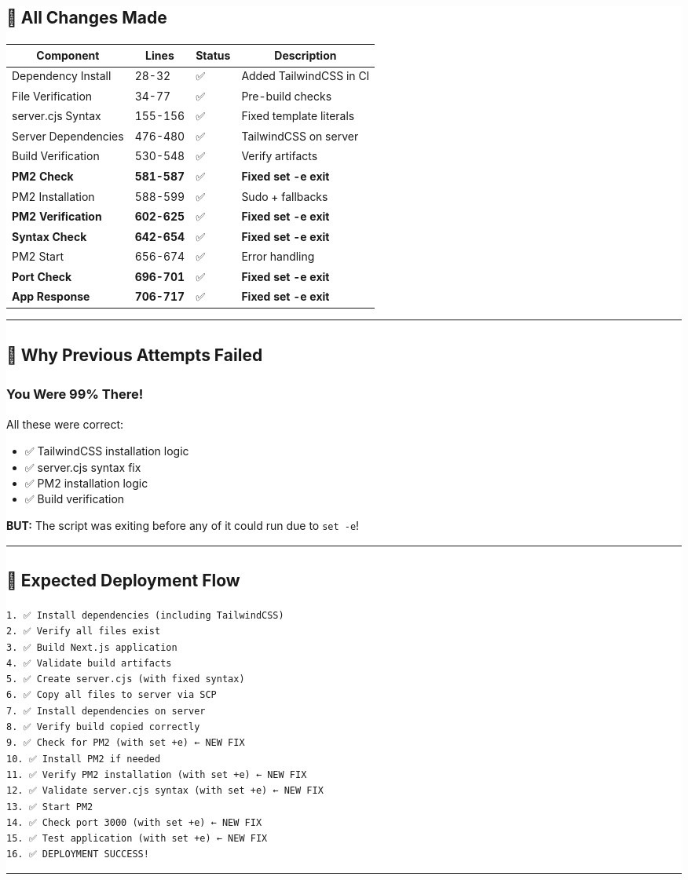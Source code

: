 
## 🔧 **All Changes Made**

| Component | Lines | Status | Description |
|-----------|-------|--------|-------------|
| Dependency Install | 28-32 | ✅ | Added TailwindCSS in CI |
| File Verification | 34-77 | ✅ | Pre-build checks |
| server.cjs Syntax | 155-156 | ✅ | Fixed template literals |
| Server Dependencies | 476-480 | ✅ | TailwindCSS on server |
| Build Verification | 530-548 | ✅ | Verify artifacts |
| **PM2 Check** | **581-587** | ✅ | **Fixed set -e exit** |
| PM2 Installation | 588-599 | ✅ | Sudo + fallbacks |
| **PM2 Verification** | **602-625** | ✅ | **Fixed set -e exit** |
| **Syntax Check** | **642-654** | ✅ | **Fixed set -e exit** |
| PM2 Start | 656-674 | ✅ | Error handling |
| **Port Check** | **696-701** | ✅ | **Fixed set -e exit** |
| **App Response** | **706-717** | ✅ | **Fixed set -e exit** |

---

## 🎯 **Why Previous Attempts Failed**

### **You Were 99% There!**

All these were correct:
- ✅ TailwindCSS installation logic
- ✅ server.cjs syntax fix
- ✅ PM2 installation logic
- ✅ Build verification

**BUT:** The script was exiting before any of it could run due to `set -e`!

---

## 🚀 **Expected Deployment Flow**

```
1. ✅ Install dependencies (including TailwindCSS)
2. ✅ Verify all files exist
3. ✅ Build Next.js application
4. ✅ Validate build artifacts
5. ✅ Create server.cjs (with fixed syntax)
6. ✅ Copy all files to server via SCP
7. ✅ Install dependencies on server
8. ✅ Verify build copied correctly
9. ✅ Check for PM2 (with set +e) ← NEW FIX
10. ✅ Install PM2 if needed
11. ✅ Verify PM2 installation (with set +e) ← NEW FIX
12. ✅ Validate server.cjs syntax (with set +e) ← NEW FIX
13. ✅ Start PM2
14. ✅ Check port 3000 (with set +e) ← NEW FIX
15. ✅ Test application (with set +e) ← NEW FIX
16. ✅ DEPLOYMENT SUCCESS!
```

---